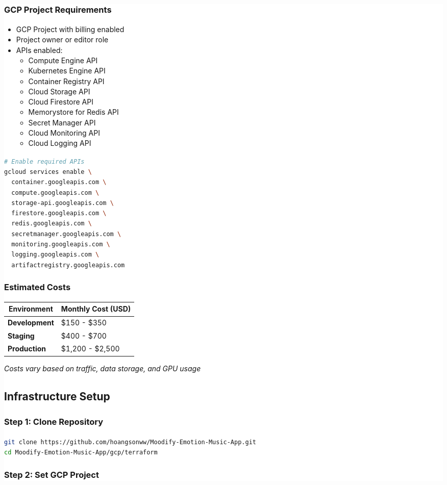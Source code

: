 ### GCP Project Requirements

- GCP Project with billing enabled
- Project owner or editor role
- APIs enabled:
  - Compute Engine API
  - Kubernetes Engine API
  - Container Registry API
  - Cloud Storage API
  - Cloud Firestore API
  - Memorystore for Redis API
  - Secret Manager API
  - Cloud Monitoring API
  - Cloud Logging API

```bash
# Enable required APIs
gcloud services enable \
  container.googleapis.com \
  compute.googleapis.com \
  storage-api.googleapis.com \
  firestore.googleapis.com \
  redis.googleapis.com \
  secretmanager.googleapis.com \
  monitoring.googleapis.com \
  logging.googleapis.com \
  artifactregistry.googleapis.com
```

### Estimated Costs

| Environment | Monthly Cost (USD) |
|-------------|-------------------|
| **Development** | $150 - $350 |
| **Staging** | $400 - $700 |
| **Production** | $1,200 - $2,500 |

*Costs vary based on traffic, data storage, and GPU usage*

## Infrastructure Setup

### Step 1: Clone Repository

```bash
git clone https://github.com/hoangsonww/Moodify-Emotion-Music-App.git
cd Moodify-Emotion-Music-App/gcp/terraform
```

### Step 2: Set GCP Project
